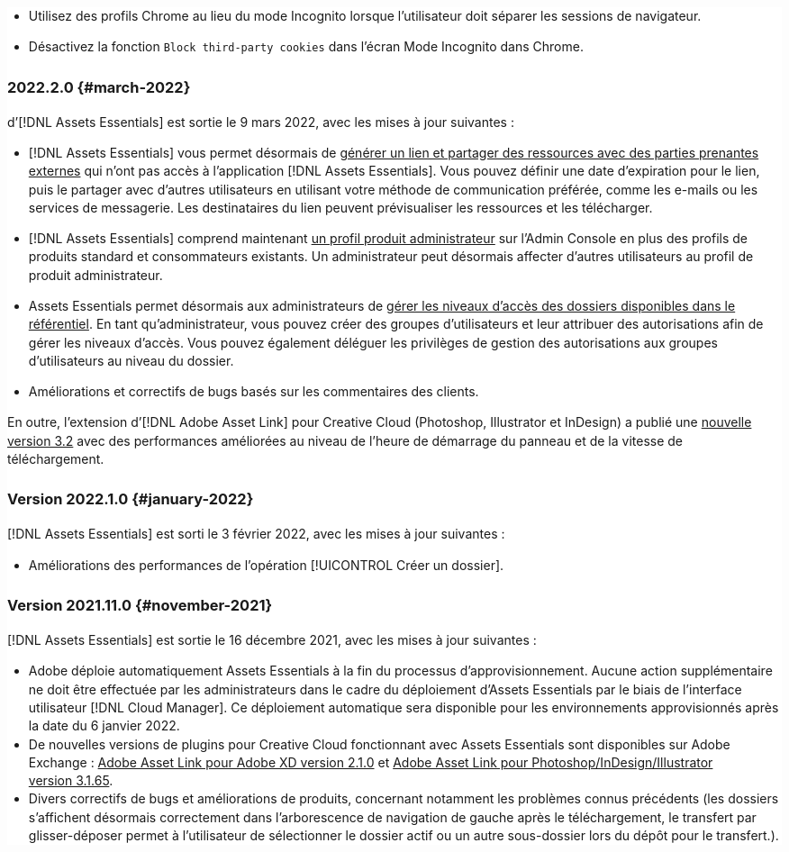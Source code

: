 * Utilisez des profils Chrome au lieu du mode Incognito lorsque l’utilisateur doit séparer les sessions de navigateur.

* Désactivez la fonction `Block third-party cookies` dans l’écran Mode Incognito dans Chrome.

### 2022.2.0 {#march-2022}

d’[!DNL Assets Essentials] est sortie le 9 mars 2022, avec les mises à jour suivantes :

* [!DNL Assets Essentials] vous permet désormais de [générer un lien et partager des ressources avec des parties prenantes externes](share-links-for-assets.md) qui n’ont pas accès à l’application [!DNL Assets Essentials]. Vous pouvez définir une date d’expiration pour le lien, puis le partager avec d’autres utilisateurs en utilisant votre méthode de communication préférée, comme les e-mails ou les services de messagerie. Les destinataires du lien peuvent prévisualiser les ressources et les télécharger.

* [!DNL Assets Essentials] comprend maintenant [un profil produit administrateur](deploy-administer.md#add-users-to-essentials) sur l’Admin Console en plus des profils de produits standard et consommateurs existants. Un administrateur peut désormais affecter d’autres utilisateurs au profil de produit administrateur.

* Assets Essentials permet désormais aux administrateurs de [gérer les niveaux d’accès des dossiers disponibles dans le référentiel](manage-permissions.md). En tant qu’administrateur, vous pouvez créer des groupes d’utilisateurs et leur attribuer des autorisations afin de gérer les niveaux d’accès. Vous pouvez également déléguer les privilèges de gestion des autorisations aux groupes d’utilisateurs au niveau du dossier.

* Améliorations et correctifs de bugs basés sur les commentaires des clients.

En outre, l’extension d’[!DNL Adobe Asset Link] pour Creative Cloud (Photoshop, Illustrator et InDesign) a publié une [nouvelle version 3.2](https://exchange.adobe.com/creativecloud.details.106875.adobe-asset-link-cep.html) avec des performances améliorées au niveau de l’heure de démarrage du panneau et de la vitesse de téléchargement.


### Version 2022.1.0 {#january-2022}

[!DNL Assets Essentials] est sorti le 3 février 2022, avec les mises à jour suivantes :

* Améliorations des performances de l’opération [!UICONTROL Créer un dossier]. 

### Version 2021.11.0 {#november-2021}

[!DNL Assets Essentials] est sortie le 16 décembre 2021, avec les mises à jour suivantes :

* Adobe déploie automatiquement Assets Essentials à la fin du processus dʼapprovisionnement. Aucune action supplémentaire ne doit être effectuée par les administrateurs dans le cadre du déploiement dʼAssets Essentials par le biais de lʼinterface utilisateur [!DNL Cloud Manager]. Ce déploiement automatique sera disponible pour les environnements approvisionnés après la date du 6 janvier 2022.
* De nouvelles versions de plugins pour Creative Cloud fonctionnant avec Assets Essentials sont disponibles sur Adobe Exchange : [Adobe Asset Link pour Adobe XD version 2.1.0](https://exchange.adobe.com/creativecloud/plugindetails.html/app/cc/61d229b9) et [Adobe Asset Link pour Photoshop/InDesign/Illustrator version 3.1.65](https://exchange.adobe.com/creativecloud.details.106875.adobe-asset-link-cep.html).
* Divers correctifs de bugs et améliorations de produits, concernant notamment les problèmes connus précédents (les dossiers s’affichent désormais correctement dans l’arborescence de navigation de gauche après le téléchargement, le transfert par glisser-déposer permet à l’utilisateur de sélectionner le dossier actif ou un autre sous-dossier lors du dépôt pour le transfert.).

